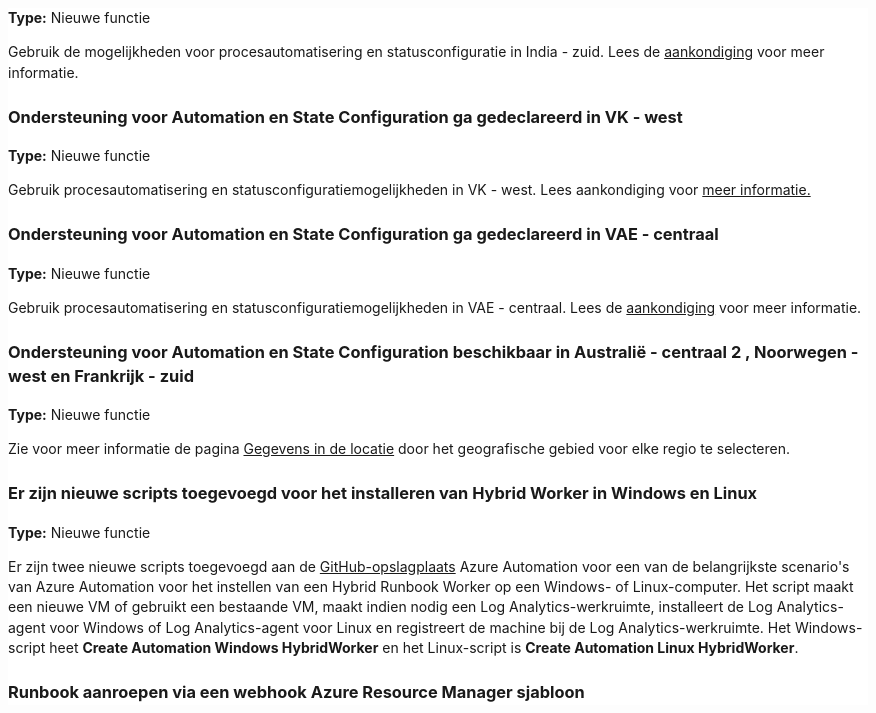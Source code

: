 **Type:** Nieuwe functie

Gebruik de mogelijkheden voor procesautomatisering en statusconfiguratie in India - zuid. Lees de [aankondiging](https://azure.microsoft.com/updates/azure-automation-in-south-india-region/) voor meer informatie.

### <a name="support-for-automation-and-state-configuration-declared-ga-in-uk-west"></a>Ondersteuning voor Automation en State Configuration ga gedeclareerd in VK - west

**Type:** Nieuwe functie

Gebruik procesautomatisering en statusconfiguratiemogelijkheden in VK - west. Lees aankondiging voor [meer informatie.](https://azure.microsoft.com/updates/azure-automation-in-uk-west-region/)

### <a name="support-for-automation-and-state-configuration-declared-ga-in-uae-central"></a>Ondersteuning voor Automation en State Configuration ga gedeclareerd in VAE - centraal

**Type:** Nieuwe functie

Gebruik procesautomatisering en statusconfiguratiemogelijkheden in VAE - centraal. Lees de [aankondiging](https://azure.microsoft.com/updates/azure-automation-in-uae-central-region/) voor meer informatie.

### <a name="support-for-automation-and-state-configuration-available-in-australia-central-2--norway-west-and-france-south"></a>Ondersteuning voor Automation en State Configuration beschikbaar in Australië - centraal 2 , Noorwegen - west en Frankrijk - zuid

**Type:** Nieuwe functie

Zie voor meer informatie de pagina [Gegevens in de locatie](https://azure.microsoft.com/global-infrastructure/data-residency/) door het geografische gebied voor elke regio te selecteren.

### <a name="new-scripts-added-for-installing-hybrid-worker-on-windows-and-linux"></a>Er zijn nieuwe scripts toegevoegd voor het installeren van Hybrid Worker in Windows en Linux

**Type:** Nieuwe functie

Er zijn twee nieuwe scripts toegevoegd aan de [GitHub-opslagplaats](https://github.com/azureautomation) Azure Automation voor een van de belangrijkste scenario's van Azure Automation voor het instellen van een Hybrid Runbook Worker op een Windows- of Linux-computer. Het script maakt een nieuwe VM of gebruikt een bestaande VM, maakt indien nodig een Log Analytics-werkruimte, installeert de Log Analytics-agent voor Windows of Log Analytics-agent voor Linux en registreert de machine bij de Log Analytics-werkruimte. Het Windows-script heet **Create Automation Windows HybridWorker** en het Linux-script is **Create Automation Linux HybridWorker**.

### <a name="invoke-runbook-through-an-azure-resource-manager-template-webhook"></a>Runbook aanroepen via een webhook Azure Resource Manager sjabloon
